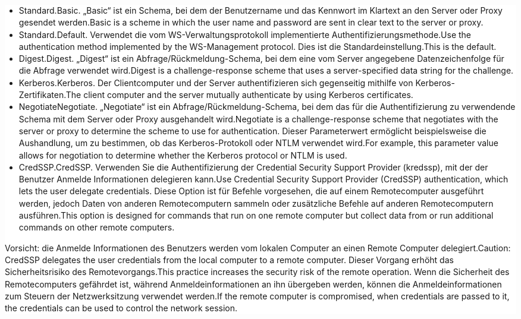 - <span data-ttu-id="f15c9-134">Standard.</span><span class="sxs-lookup"><span data-stu-id="f15c9-134">Basic.</span></span>
<span data-ttu-id="f15c9-135">„Basic“ ist ein Schema, bei dem der Benutzername und das Kennwort im Klartext an den Server oder Proxy gesendet werden.</span><span class="sxs-lookup"><span data-stu-id="f15c9-135">Basic is a scheme in which the user name and password are sent in clear text to the server or proxy.</span></span>
- <span data-ttu-id="f15c9-136">Standard.</span><span class="sxs-lookup"><span data-stu-id="f15c9-136">Default.</span></span>
<span data-ttu-id="f15c9-137">Verwendet die vom WS-Verwaltungsprotokoll implementierte Authentifizierungsmethode.</span><span class="sxs-lookup"><span data-stu-id="f15c9-137">Use the authentication method implemented by the WS-Management protocol.</span></span>
<span data-ttu-id="f15c9-138">Dies ist die Standardeinstellung.</span><span class="sxs-lookup"><span data-stu-id="f15c9-138">This is the default.</span></span>
- <span data-ttu-id="f15c9-139">Digest.</span><span class="sxs-lookup"><span data-stu-id="f15c9-139">Digest.</span></span>
<span data-ttu-id="f15c9-140">„Digest“ ist ein Abfrage/Rückmeldung-Schema, bei dem eine vom Server angegebene Datenzeichenfolge für die Abfrage verwendet wird.</span><span class="sxs-lookup"><span data-stu-id="f15c9-140">Digest is a challenge-response scheme that uses a server-specified data string for the challenge.</span></span>
- <span data-ttu-id="f15c9-141">Kerberos.</span><span class="sxs-lookup"><span data-stu-id="f15c9-141">Kerberos.</span></span>
<span data-ttu-id="f15c9-142">Der Clientcomputer und der Server authentifizieren sich gegenseitig mithilfe von Kerberos-Zertifikaten.</span><span class="sxs-lookup"><span data-stu-id="f15c9-142">The client computer and the server mutually authenticate by using Kerberos certificates.</span></span>
- <span data-ttu-id="f15c9-143">Negotiate</span><span class="sxs-lookup"><span data-stu-id="f15c9-143">Negotiate.</span></span>
<span data-ttu-id="f15c9-144">„Negotiate“ ist ein Abfrage/Rückmeldung-Schema, bei dem das für die Authentifizierung zu verwendende Schema mit dem Server oder Proxy ausgehandelt wird.</span><span class="sxs-lookup"><span data-stu-id="f15c9-144">Negotiate is a challenge-response scheme that negotiates with the server or proxy to determine the scheme to use for authentication.</span></span>
<span data-ttu-id="f15c9-145">Dieser Parameterwert ermöglicht beispielsweise die Aushandlung, um zu bestimmen, ob das Kerberos-Protokoll oder NTLM verwendet wird.</span><span class="sxs-lookup"><span data-stu-id="f15c9-145">For example, this parameter value allows for negotiation to determine whether the Kerberos protocol or NTLM is used.</span></span>
- <span data-ttu-id="f15c9-146">CredSSP.</span><span class="sxs-lookup"><span data-stu-id="f15c9-146">CredSSP.</span></span>
<span data-ttu-id="f15c9-147">Verwenden Sie die Authentifizierung der Credential Security Support Provider (kredssp), mit der der Benutzer Anmelde Informationen delegieren kann.</span><span class="sxs-lookup"><span data-stu-id="f15c9-147">Use Credential Security Support Provider (CredSSP) authentication, which lets the user delegate credentials.</span></span>
<span data-ttu-id="f15c9-148">Diese Option ist für Befehle vorgesehen, die auf einem Remotecomputer ausgeführt werden, jedoch Daten von anderen Remotecomputern sammeln oder zusätzliche Befehle auf anderen Remotecomputern ausführen.</span><span class="sxs-lookup"><span data-stu-id="f15c9-148">This option is designed for commands that run on one remote computer but collect data from or run additional commands on other remote computers.</span></span>

<span data-ttu-id="f15c9-149">Vorsicht: die Anmelde Informationen des Benutzers werden vom lokalen Computer an einen Remote Computer delegiert.</span><span class="sxs-lookup"><span data-stu-id="f15c9-149">Caution: CredSSP delegates the user credentials from the local computer to a remote computer.</span></span>
<span data-ttu-id="f15c9-150">Dieser Vorgang erhöht das Sicherheitsrisiko des Remotevorgangs.</span><span class="sxs-lookup"><span data-stu-id="f15c9-150">This practice increases the security risk of the remote operation.</span></span>
<span data-ttu-id="f15c9-151">Wenn die Sicherheit des Remotecomputers gefährdet ist, während Anmeldeinformationen an ihn übergeben werden, können die Anmeldeinformationen zum Steuern der Netzwerksitzung verwendet werden.</span><span class="sxs-lookup"><span data-stu-id="f15c9-151">If the remote computer is compromised, when credentials are passed to it, the credentials can be used to control the network session.</span></span>
